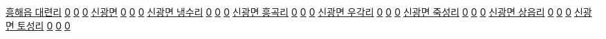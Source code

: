 
  <tr class="item">
    <td><a href="경상북도포항시북구흥해읍대련리">흥해읍 대련리</a></td>
    <td><a href="경상북도포항시북구흥해읍대련리">0</a></td>
    <td><a href="경상북도포항시북구흥해읍대련리">0</a></td>
    <td><a href="경상북도포항시북구흥해읍대련리">0</a></td>
  </tr>
    

  <tr class="item">
    <td><a href="경상북도포항시북구신광면">신광면</a></td>
    <td><a href="경상북도포항시북구신광면">0</a></td>
    <td><a href="경상북도포항시북구신광면">0</a></td>
    <td><a href="경상북도포항시북구신광면">0</a></td>
  </tr>
    

  <tr class="item">
    <td><a href="경상북도포항시북구신광면냉수리">신광면 냉수리</a></td>
    <td><a href="경상북도포항시북구신광면냉수리">0</a></td>
    <td><a href="경상북도포항시북구신광면냉수리">0</a></td>
    <td><a href="경상북도포항시북구신광면냉수리">0</a></td>
  </tr>
    

  <tr class="item">
    <td><a href="경상북도포항시북구신광면흥곡리">신광면 흥곡리</a></td>
    <td><a href="경상북도포항시북구신광면흥곡리">0</a></td>
    <td><a href="경상북도포항시북구신광면흥곡리">0</a></td>
    <td><a href="경상북도포항시북구신광면흥곡리">0</a></td>
  </tr>
    

  <tr class="item">
    <td><a href="경상북도포항시북구신광면우각리">신광면 우각리</a></td>
    <td><a href="경상북도포항시북구신광면우각리">0</a></td>
    <td><a href="경상북도포항시북구신광면우각리">0</a></td>
    <td><a href="경상북도포항시북구신광면우각리">0</a></td>
  </tr>
    

  <tr class="item">
    <td><a href="경상북도포항시북구신광면죽성리">신광면 죽성리</a></td>
    <td><a href="경상북도포항시북구신광면죽성리">0</a></td>
    <td><a href="경상북도포항시북구신광면죽성리">0</a></td>
    <td><a href="경상북도포항시북구신광면죽성리">0</a></td>
  </tr>
    

  <tr class="item">
    <td><a href="경상북도포항시북구신광면상읍리">신광면 상읍리</a></td>
    <td><a href="경상북도포항시북구신광면상읍리">0</a></td>
    <td><a href="경상북도포항시북구신광면상읍리">0</a></td>
    <td><a href="경상북도포항시북구신광면상읍리">0</a></td>
  </tr>
    

  <tr class="item">
    <td><a href="경상북도포항시북구신광면토성리">신광면 토성리</a></td>
    <td><a href="경상북도포항시북구신광면토성리">0</a></td>
    <td><a href="경상북도포항시북구신광면토성리">0</a></td>
    <td><a href="경상북도포항시북구신광면토성리">0</a></td>
  </tr>
    